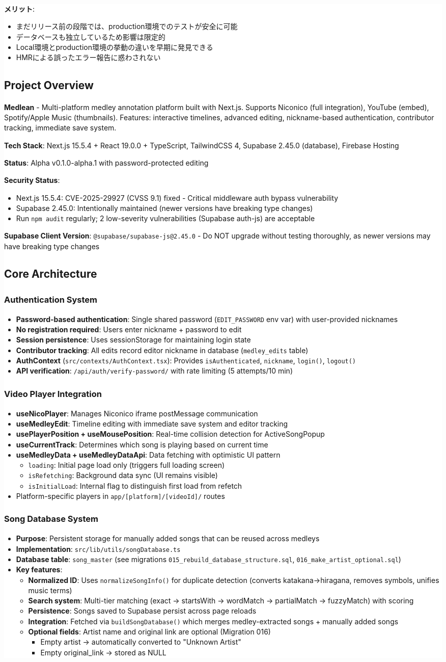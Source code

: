 **メリット**:
- まだリリース前の段階では、production環境でのテストが安全に可能
- データベースも独立しているため影響は限定的
- Local環境とproduction環境の挙動の違いを早期に発見できる
- HMRによる誤ったエラー報告に惑わされない

## Project Overview

**Medlean** - Multi-platform medley annotation platform built with Next.js. Supports Niconico (full integration), YouTube (embed), Spotify/Apple Music (thumbnails). Features: interactive timelines, advanced editing, nickname-based authentication, contributor tracking, immediate save system.

**Tech Stack**: Next.js 15.5.4 + React 19.0.0 + TypeScript, TailwindCSS 4, Supabase 2.45.0 (database), Firebase Hosting

**Status**: Alpha v0.1.0-alpha.1 with password-protected editing

**Security Status**:
- Next.js 15.5.4: CVE-2025-29927 (CVSS 9.1) fixed - Critical middleware auth bypass vulnerability
- Supabase 2.45.0: Intentionally maintained (newer versions have breaking type changes)
- Run `npm audit` regularly; 2 low-severity vulnerabilities (Supabase auth-js) are acceptable

**Supabase Client Version**: `@supabase/supabase-js@2.45.0` - Do NOT upgrade without testing thoroughly, as newer versions may have breaking type changes

## Core Architecture

### Authentication System
- **Password-based authentication**: Single shared password (`EDIT_PASSWORD` env var) with user-provided nicknames
- **No registration required**: Users enter nickname + password to edit
- **Session persistence**: Uses sessionStorage for maintaining login state
- **Contributor tracking**: All edits record editor nickname in database (`medley_edits` table)
- **AuthContext** (`src/contexts/AuthContext.tsx`): Provides `isAuthenticated`, `nickname`, `login()`, `logout()`
- **API verification**: `/api/auth/verify-password/` with rate limiting (5 attempts/10 min)

### Video Player Integration
- **useNicoPlayer**: Manages Niconico iframe postMessage communication
- **useMedleyEdit**: Timeline editing with immediate save system and editor tracking
- **usePlayerPosition + useMousePosition**: Real-time collision detection for ActiveSongPopup
- **useCurrentTrack**: Determines which song is playing based on current time
- **useMedleyData + useMedleyDataApi**: Data fetching with optimistic UI pattern
  - `loading`: Initial page load only (triggers full loading screen)
  - `isRefetching`: Background data sync (UI remains visible)
  - `isInitialLoad`: Internal flag to distinguish first load from refetch
- Platform-specific players in `app/[platform]/[videoId]/` routes

### Song Database System
- **Purpose**: Persistent storage for manually added songs that can be reused across medleys
- **Implementation**: `src/lib/utils/songDatabase.ts`
- **Database table**: `song_master` (see migrations `015_rebuild_database_structure.sql`, `016_make_artist_optional.sql`)
- **Key features**:
  - **Normalized ID**: Uses `normalizeSongInfo()` for duplicate detection (converts katakana→hiragana, removes symbols, unifies music terms)
  - **Search system**: Multi-tier matching (exact → startsWith → wordMatch → partialMatch → fuzzyMatch) with scoring
  - **Persistence**: Songs saved to Supabase persist across page reloads
  - **Integration**: Fetched via `buildSongDatabase()` which merges medley-extracted songs + manually added songs
  - **Optional fields**: Artist name and original link are optional (Migration 016)
    - Empty artist → automatically converted to "Unknown Artist"
    - Empty original_link → stored as NULL